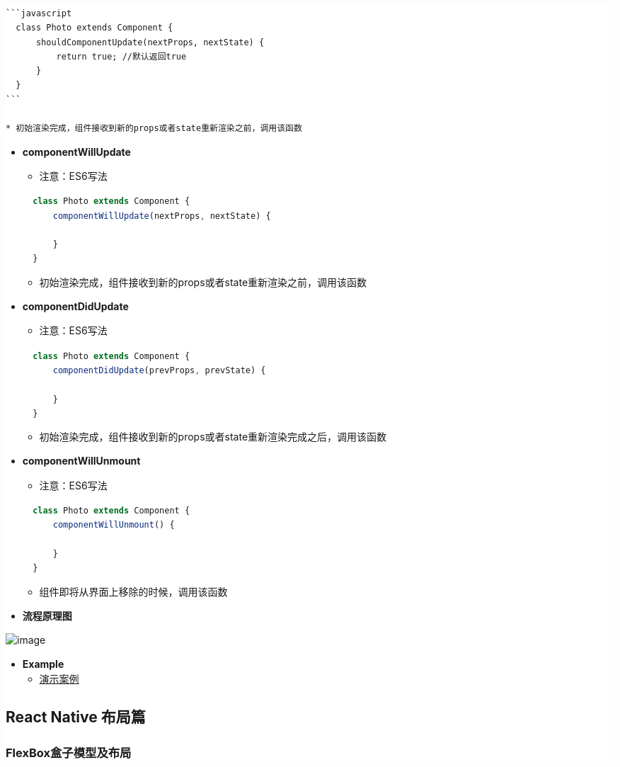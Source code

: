     ```javascript
      class Photo extends Component {
          shouldComponentUpdate(nextProps, nextState) {
              return true; //默认返回true
          }
      }
    ```

    * 初始渲染完成，组件接收到新的props或者state重新渲染之前，调用该函数

  - **componentWillUpdate**
    * 注意：ES6写法

    ```javascript
      class Photo extends Component {
          componentWillUpdate(nextProps, nextState) {
              
          }
      }
    ```

    * 初始渲染完成，组件接收到新的props或者state重新渲染之前，调用该函数

  - **componentDidUpdate**
    * 注意：ES6写法

    ```javascript
      class Photo extends Component {
          componentDidUpdate(prevProps, prevState) {
              
          }
      }
    ```

    * 初始渲染完成，组件接收到新的props或者state重新渲染完成之后，调用该函数

  - **componentWillUnmount**
    * 注意：ES6写法

    ```javascript
      class Photo extends Component {
          componentWillUnmount() {
              
          }
      }
    ```

    * 组件即将从界面上移除的时候，调用该函数

  - **流程原理图**

  ![image](https://github.com/lan-xue-xing/thinking-react-native/raw/master/LifeCycle/imgs/react-native-lifeCycle.jpg)

  - **Example**
    * [演示案例](https://github.com/lan-xue-xing/thinking-react-native/blob/master/LifeCycle/code/SimpleLifeCycle.js)


## React Native 布局篇
### FlexBox盒子模型及布局
